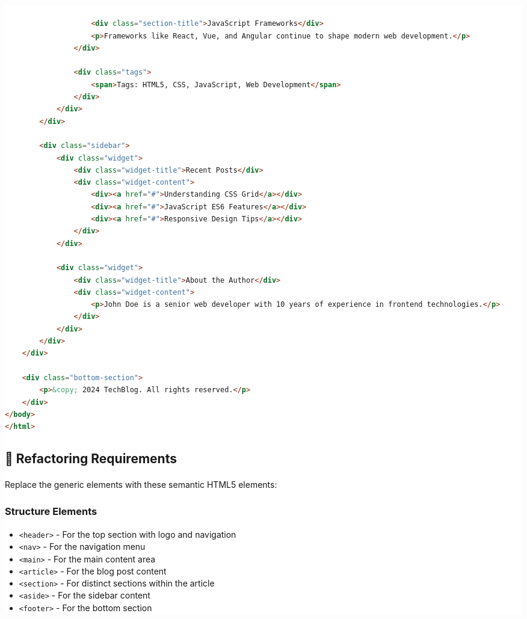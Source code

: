```html
                    
                    <div class="section-title">JavaScript Frameworks</div>
                    <p>Frameworks like React, Vue, and Angular continue to shape modern web development.</p>
                </div>
                
                <div class="tags">
                    <span>Tags: HTML5, CSS, JavaScript, Web Development</span>
                </div>
            </div>
        </div>
        
        <div class="sidebar">
            <div class="widget">
                <div class="widget-title">Recent Posts</div>
                <div class="widget-content">
                    <div><a href="#">Understanding CSS Grid</a></div>
                    <div><a href="#">JavaScript ES6 Features</a></div>
                    <div><a href="#">Responsive Design Tips</a></div>
                </div>
            </div>
            
            <div class="widget">
                <div class="widget-title">About the Author</div>
                <div class="widget-content">
                    <p>John Doe is a senior web developer with 10 years of experience in frontend technologies.</p>
                </div>
            </div>
        </div>
    </div>
    
    <div class="bottom-section">
        <p>&copy; 2024 TechBlog. All rights reserved.</p>
    </div>
</body>
</html>
```

## 🎯 Refactoring Requirements

Replace the generic elements with these semantic HTML5 elements:

### Structure Elements
- `<header>` - For the top section with logo and navigation
- `<nav>` - For the navigation menu
- `<main>` - For the main content area
- `<article>` - For the blog post content
- `<section>` - For distinct sections within the article
- `<aside>` - For the sidebar content
- `<footer>` - For the bottom section
